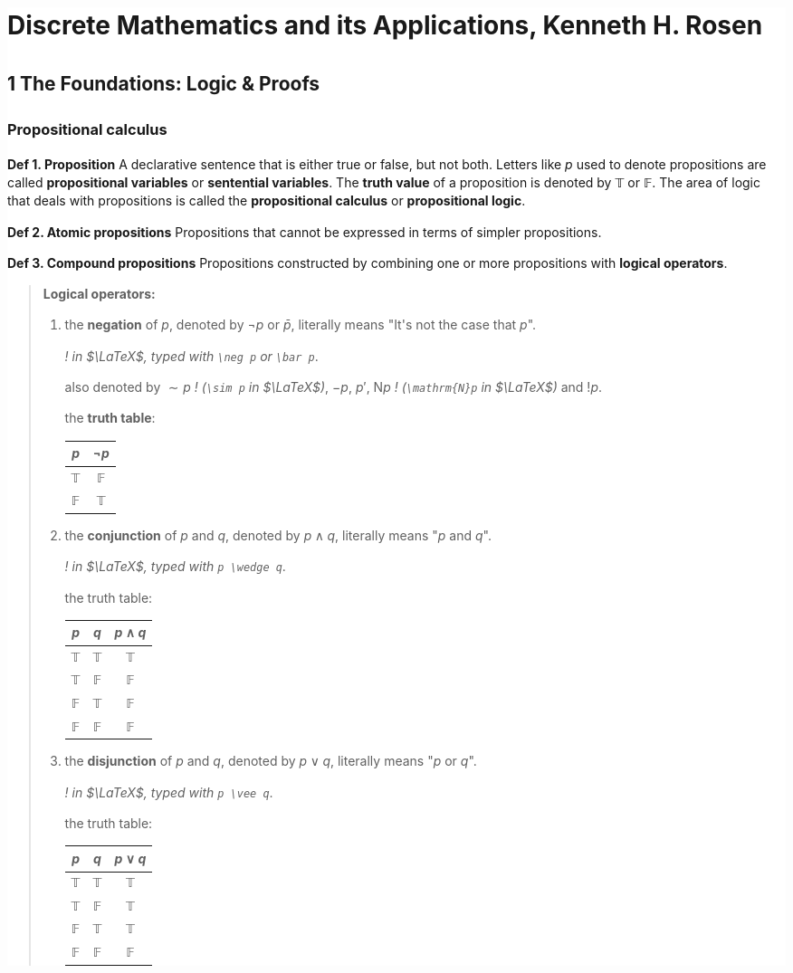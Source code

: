 # Discrete Mathematics and its Applications, Kenneth H. Rosen

## 1 The Foundations: Logic & Proofs

### Propositional calculus

**Def 1. Proposition** A declarative sentence that is either true or false, but not both. Letters like $p$ used to denote propositions are called **propositional variables** or **sentential variables**. The **truth value** of a proposition is denoted by $\mathbb{T}$ or $\mathbb{F}$. The area of logic that deals with propositions is called the **propositional calculus** or **propositional logic**.

**Def 2. Atomic propositions** Propositions that cannot be expressed in terms of simpler propositions.

**Def 3. Compound propositions** Propositions constructed by combining one or more propositions with **logical operators**.

> **Logical operators:**
>
> 1. the **negation** of $p$, denoted by $\neg p$ or $\bar p$, literally means "It's not the case that $p$".
>
>    *! in $\LaTeX$, typed with `\neg p` or `\bar p`*.
>
>    also denoted by $\sim p$ *! (`\sim p` in $\LaTeX$)*, $-p$, $p'$, $\mathrm{N}p$ *! (`\mathrm{N}p` in $\LaTeX$)* and $!p$.
>
>    the **truth table**:
>
>    |     $p$      |   $\neg p$   |
>    | :----------: | :----------: |
>    | $\mathbb{T}$ | $\mathbb{F}$ |
>    | $\mathbb{F}$ | $\mathbb{T}$ |
>    
> 2. the **conjunction** of $p$ and $q$, denoted by $p \wedge q$, literally means "$p$ and $q$".
>
>    *! in $\LaTeX$, typed with `p \wedge q`*.
>
>    the truth table:
>
>    |     $p$      |     $q$      | $p \wedge q$ |
>    | :----------: | :----------: | :----------: |
>    | $\mathbb{T}$ | $\mathbb{T}$ | $\mathbb{T}$ |
>    | $\mathbb{T}$ | $\mathbb{F}$ | $\mathbb{F}$ |
>    | $\mathbb{F}$ | $\mathbb{T}$ | $\mathbb{F}$ |
>    | $\mathbb{F}$ | $\mathbb{F}$ | $\mathbb{F}$ |
>
> 3. the **disjunction** of $p$ and $q$, denoted by $p \vee q$, literally means "$p$ or $q$".
>
>    *! in $\LaTeX$, typed with `p \vee q`*.
>
>    the truth table:
>
>    |     $p$      |     $q$      |  $p \vee q$  |
>    | :----------: | :----------: | :----------: |
>    | $\mathbb{T}$ | $\mathbb{T}$ | $\mathbb{T}$ |
>    | $\mathbb{T}$ | $\mathbb{F}$ | $\mathbb{T}$ |
>    | $\mathbb{F}$ | $\mathbb{T}$ | $\mathbb{T}$ |
>    | $\mathbb{F}$ | $\mathbb{F}$ | $\mathbb{F}$ |
>